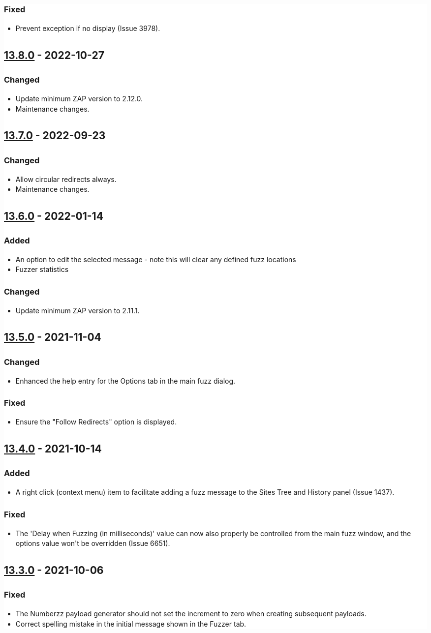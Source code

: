 ### Fixed
- Prevent exception if no display (Issue 3978).

## [13.8.0] - 2022-10-27
### Changed
- Update minimum ZAP version to 2.12.0.
- Maintenance changes.

## [13.7.0] - 2022-09-23
### Changed
- Allow circular redirects always.
- Maintenance changes.

## [13.6.0] - 2022-01-14
### Added
- An option to edit the selected message - note this will clear any defined fuzz locations
- Fuzzer statistics

### Changed
- Update minimum ZAP version to 2.11.1.

## [13.5.0] - 2021-11-04
### Changed
- Enhanced the help entry for the Options tab in the main fuzz dialog.

### Fixed
- Ensure the "Follow Redirects" option is displayed.

## [13.4.0] - 2021-10-14
### Added
- A right click (context menu) item to facilitate adding a fuzz message to the Sites Tree and History panel (Issue 1437).

### Fixed
- The 'Delay when Fuzzing (in milliseconds)' value can now also properly be controlled from the main fuzz window, and the options value won't be overridden (Issue 6651).

## [13.3.0] - 2021-10-06
### Fixed
- The Numberzz payload generator should not set the increment to zero when creating subsequent payloads.
- Correct spelling mistake in the initial message shown in the Fuzzer tab.


[13.14.0]: https://github.com/zaproxy/zap-extensions/releases/fuzz-v13.14.0
[13.13.0]: https://github.com/zaproxy/zap-extensions/releases/fuzz-v13.13.0
[13.12.0]: https://github.com/zaproxy/zap-extensions/releases/fuzz-v13.12.0
[13.11.0]: https://github.com/zaproxy/zap-extensions/releases/fuzz-v13.11.0
[13.10.0]: https://github.com/zaproxy/zap-extensions/releases/fuzz-v13.10.0
[13.9.0]: https://github.com/zaproxy/zap-extensions/releases/fuzz-v13.9.0
[13.8.0]: https://github.com/zaproxy/zap-extensions/releases/fuzz-v13.8.0
[13.7.0]: https://github.com/zaproxy/zap-extensions/releases/fuzz-v13.7.0
[13.6.0]: https://github.com/zaproxy/zap-extensions/releases/fuzz-v13.6.0
[13.5.0]: https://github.com/zaproxy/zap-extensions/releases/fuzz-v13.5.0
[13.4.0]: https://github.com/zaproxy/zap-extensions/releases/fuzz-v13.4.0
[13.3.0]: https://github.com/zaproxy/zap-extensions/releases/fuzz-v13.3.0
[13.2.0]: https://github.com/zaproxy/zap-extensions/releases/fuzz-v13.2.0
[13.1.0]: https://github.com/zaproxy/zap-extensions/releases/fuzz-v13.1.0
[13.0.1]: https://github.com/zaproxy/zap-extensions/releases/fuzz-v13.0.1
[13.0.0]: https://github.com/zaproxy/zap-extensions/releases/fuzz-v13.0.0
[12]: https://github.com/zaproxy/zap-extensions/releases/fuzz-v12
[11]: https://github.com/zaproxy/zap-extensions/releases/fuzz-v11